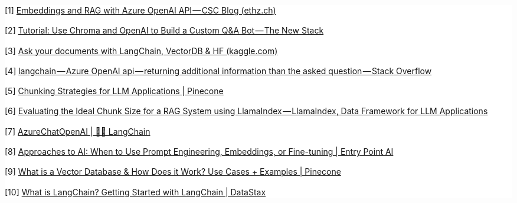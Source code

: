 [1] [Embeddings and RAG with Azure OpenAI API — CSC Blog (ethz.ch)](https://cscblog.ethz.ch/index.php/2024/02/06/az-open-ai-rag-chromadb-langchain/)

[2] [Tutorial: Use Chroma and OpenAI to Build a Custom Q&A Bot — The New Stack](https://thenewstack.io/tutorial-use-chroma-and-openai-to-build-a-custom-qa-bot/)

[3] [Ask your documents with LangChain, VectorDB & HF (kaggle.com)](https://www.kaggle.com/code/peremartramanonellas/ask-your-documents-with-langchain-vectordb-hf)

[4] [langchain — Azure OpenAI api — returning additional information than the asked question — Stack Overflow](https://stackoverflow.com/questions/77087460/langchain-azure-openai-api-returning-additional-information-than-the-asked-q)

[5] [Chunking Strategies for LLM Applications | Pinecone](https://www.pinecone.io/learn/chunking-strategies/)

[6] [Evaluating the Ideal Chunk Size for a RAG System using LlamaIndex — LlamaIndex, Data Framework for LLM Applications](https://www.llamaindex.ai/blog/evaluating-the-ideal-chunk-size-for-a-rag-system-using-llamaindex-6207e5d3fec5)

[7] [AzureChatOpenAI | 🦜️🔗 LangChain](https://python.langchain.com/v0.1/docs/integrations/chat/azure_chat_openai/)

[8] [Approaches to AI: When to Use Prompt Engineering, Embeddings, or Fine-tuning | Entry Point AI](https://www.entrypointai.com/blog/approaches-to-ai-prompt-engineering-embeddings-or-fine-tuning/)

[9] [What is a Vector Database & How Does it Work? Use Cases + Examples | Pinecone](https://www.pinecone.io/learn/vector-database/)

[10] [What is LangChain? Getting Started with LangChain | DataStax](https://www.datastax.com/guides/what-is-langchain)
